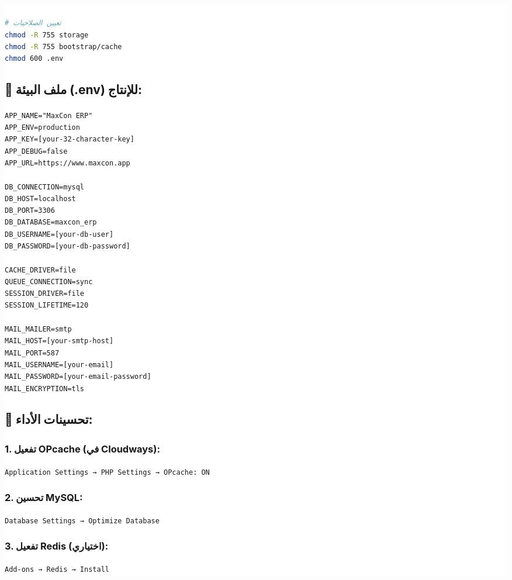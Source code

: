 ```bash

# تعيين الصلاحيات
chmod -R 755 storage
chmod -R 755 bootstrap/cache
chmod 600 .env
```

## 🔐 **ملف البيئة (.env) للإنتاج:**

```env
APP_NAME="MaxCon ERP"
APP_ENV=production
APP_KEY=[your-32-character-key]
APP_DEBUG=false
APP_URL=https://www.maxcon.app

DB_CONNECTION=mysql
DB_HOST=localhost
DB_PORT=3306
DB_DATABASE=maxcon_erp
DB_USERNAME=[your-db-user]
DB_PASSWORD=[your-db-password]

CACHE_DRIVER=file
QUEUE_CONNECTION=sync
SESSION_DRIVER=file
SESSION_LIFETIME=120

MAIL_MAILER=smtp
MAIL_HOST=[your-smtp-host]
MAIL_PORT=587
MAIL_USERNAME=[your-email]
MAIL_PASSWORD=[your-email-password]
MAIL_ENCRYPTION=tls
```

## 🚀 **تحسينات الأداء:**

### **1. تفعيل OPcache (في Cloudways):**
```
Application Settings → PHP Settings → OPcache: ON
```

### **2. تحسين MySQL:**
```
Database Settings → Optimize Database
```

### **3. تفعيل Redis (اختياري):**
```
Add-ons → Redis → Install
```
